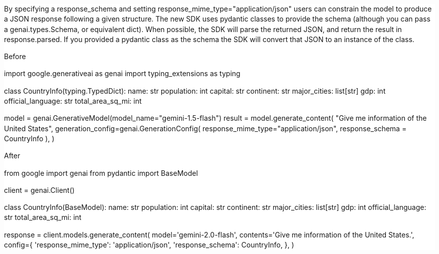 By specifying a response_schema and setting response_mime_type="application/json" users can constrain the model to produce a JSON response following a given structure. The new SDK uses pydantic classes to provide the schema (although you can pass a genai.types.Schema, or equivalent dict). When possible, the SDK will parse the returned JSON, and return the result in response.parsed. If you provided a pydantic class as the schema the SDK will convert that JSON to an instance of the class.

Before


import google.generativeai as genai
import typing_extensions as typing

class CountryInfo(typing.TypedDict):
    name: str
    population: int
    capital: str
    continent: str
    major_cities: list[str]
    gdp: int
    official_language: str
    total_area_sq_mi: int

model = genai.GenerativeModel(model_name="gemini-1.5-flash")
result = model.generate_content(
    "Give me information of the United States",
     generation_config=genai.GenerationConfig(
         response_mime_type="application/json",
         response_schema = CountryInfo
     ),
)

After


from google import genai
from pydantic import BaseModel

client = genai.Client()

class CountryInfo(BaseModel):
    name: str
    population: int
    capital: str
    continent: str
    major_cities: list[str]
    gdp: int
    official_language: str
    total_area_sq_mi: int

response = client.models.generate_content( 
    model='gemini-2.0-flash', 
    contents='Give me information of the United States.', 
    config={ 
        'response_mime_type': 'application/json',
        'response_schema': CountryInfo, 
    }, 
 )
